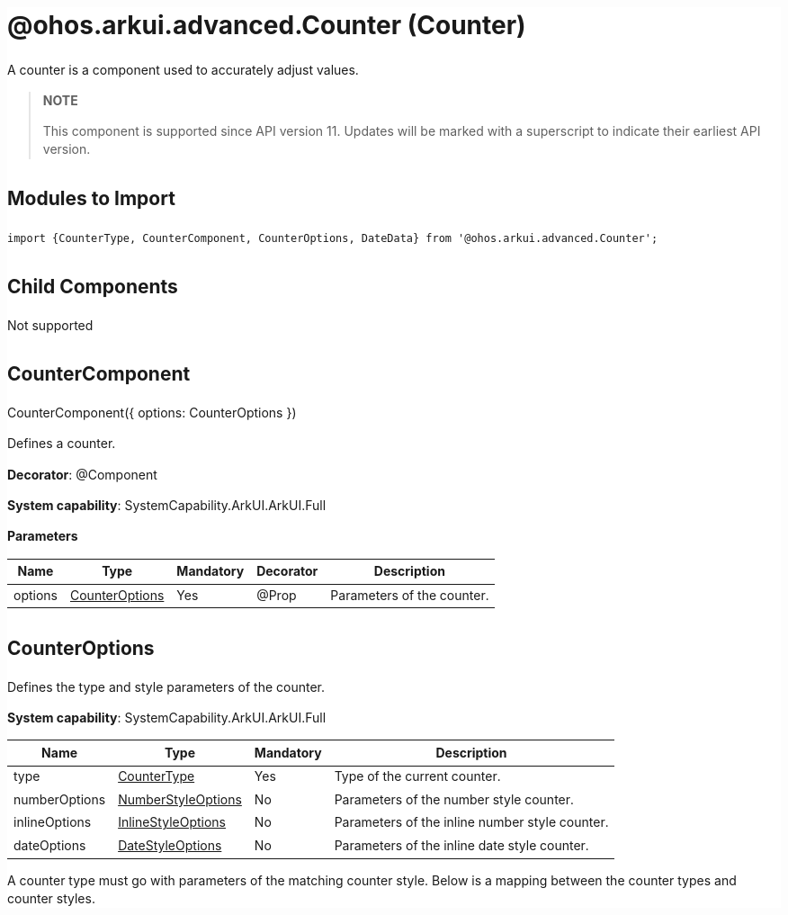 # @ohos.arkui.advanced.Counter (Counter)

A counter is a component used to accurately adjust values.

>  **NOTE**
>
>  This component is supported since API version 11. Updates will be marked with a superscript to indicate their earliest API version.

## Modules to Import

```
import {CounterType, CounterComponent, CounterOptions, DateData} from '@ohos.arkui.advanced.Counter';
```

##  Child Components

Not supported

## CounterComponent

CounterComponent({ options: CounterOptions })

Defines a counter.

**Decorator**: @Component

**System capability**: SystemCapability.ArkUI.ArkUI.Full

**Parameters**

| Name   | Type                             | Mandatory| Decorator| Description                   |
| ------- | --------------------------------- | ---- | ---------- | ----------------------- |
| options | [CounterOptions](#counteroptions) | Yes  | @Prop      | Parameters of the counter.|

## CounterOptions

Defines the type and style parameters of the counter.

**System capability**: SystemCapability.ArkUI.ArkUI.Full

| Name       | Type      | Mandatory       | Description                           |
| ----------- | ---------- | ------| --------------------------------- |
| type | [CounterType](#countertype) | Yes  | Type of the current counter.|
| numberOptions | [NumberStyleOptions](#numberstyleoptions) | No   | Parameters of the number style counter.|
| inlineOptions | [InlineStyleOptions](#inlinestyleoptions) | No| Parameters of the inline number style counter.  |
| dateOptions | [DateStyleOptions](#datestyleoptions) | No| Parameters of the inline date style counter.|

A counter type must go with parameters of the matching counter style. Below is a mapping between the counter types and counter styles.
